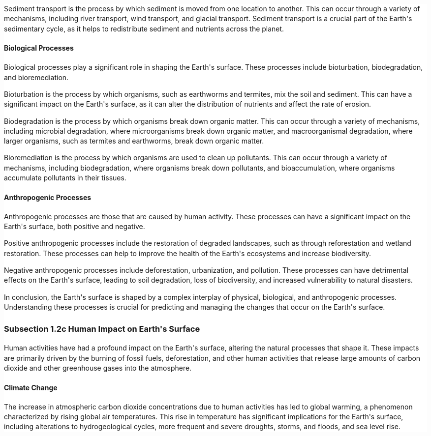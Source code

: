 Sediment transport is the process by which sediment is moved from one location to another. This can occur through a variety of mechanisms, including river transport, wind transport, and glacial transport. Sediment transport is a crucial part of the Earth's sedimentary cycle, as it helps to redistribute sediment and nutrients across the planet.

#### Biological Processes

Biological processes play a significant role in shaping the Earth's surface. These processes include bioturbation, biodegradation, and bioremediation.

Bioturbation is the process by which organisms, such as earthworms and termites, mix the soil and sediment. This can have a significant impact on the Earth's surface, as it can alter the distribution of nutrients and affect the rate of erosion.

Biodegradation is the process by which organisms break down organic matter. This can occur through a variety of mechanisms, including microbial degradation, where microorganisms break down organic matter, and macroorganismal degradation, where larger organisms, such as termites and earthworms, break down organic matter.

Bioremediation is the process by which organisms are used to clean up pollutants. This can occur through a variety of mechanisms, including biodegradation, where organisms break down pollutants, and bioaccumulation, where organisms accumulate pollutants in their tissues.

#### Anthropogenic Processes

Anthropogenic processes are those that are caused by human activity. These processes can have a significant impact on the Earth's surface, both positive and negative.

Positive anthropogenic processes include the restoration of degraded landscapes, such as through reforestation and wetland restoration. These processes can help to improve the health of the Earth's ecosystems and increase biodiversity.

Negative anthropogenic processes include deforestation, urbanization, and pollution. These processes can have detrimental effects on the Earth's surface, leading to soil degradation, loss of biodiversity, and increased vulnerability to natural disasters.

In conclusion, the Earth's surface is shaped by a complex interplay of physical, biological, and anthropogenic processes. Understanding these processes is crucial for predicting and managing the changes that occur on the Earth's surface.




### Subsection 1.2c Human Impact on Earth's Surface

Human activities have had a profound impact on the Earth's surface, altering the natural processes that shape it. These impacts are primarily driven by the burning of fossil fuels, deforestation, and other human activities that release large amounts of carbon dioxide and other greenhouse gases into the atmosphere.

#### Climate Change

The increase in atmospheric carbon dioxide concentrations due to human activities has led to global warming, a phenomenon characterized by rising global air temperatures. This rise in temperature has significant implications for the Earth's surface, including alterations to hydrogeological cycles, more frequent and severe droughts, storms, and floods, and sea level rise.
